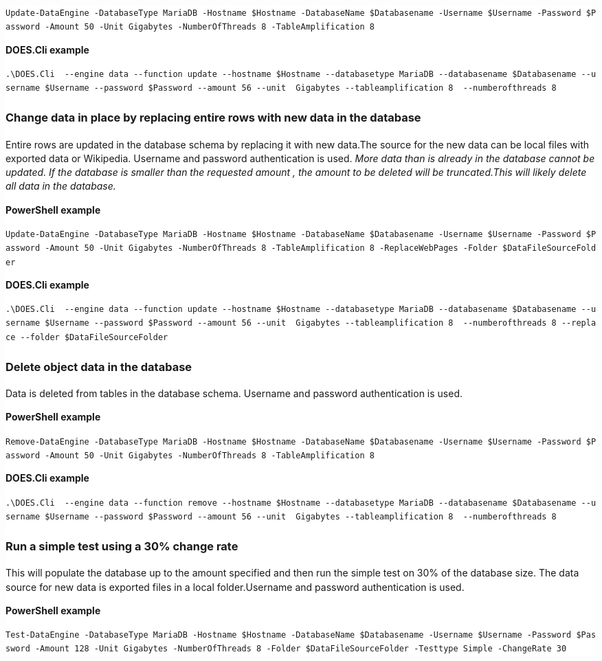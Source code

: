 `Update-DataEngine -DatabaseType MariaDB -Hostname $Hostname -DatabaseName $Databasename -Username $Username -Password $Password -Amount 50 -Unit Gigabytes -NumberOfThreads 8 -TableAmplification 8`

**DOES.Cli example** 

`.\DOES.Cli  --engine data --function update --hostname $Hostname --databasetype MariaDB --databasename $Databasename --username $Username --password $Password --amount 56 --unit  Gigabytes --tableamplification 8  --numberofthreads 8`

### Change data in place by replacing entire rows with new data in the database


Entire rows are updated in the database schema by replacing it with new data.The source for the new data can be local files with exported data or Wikipedia. Username and password authentication is used.
*More data than is already in the database cannot be updated. If the database is smaller than the requested amount , the amount to be deleted will be truncated.This will likely delete all data in the database.*

**PowerShell example**

`Update-DataEngine -DatabaseType MariaDB -Hostname $Hostname -DatabaseName $Databasename -Username $Username -Password $Password -Amount 50 -Unit Gigabytes -NumberOfThreads 8 -TableAmplification 8 -ReplaceWebPages -Folder $DataFileSourceFolder`

**DOES.Cli example** 

`.\DOES.Cli  --engine data --function update --hostname $Hostname --databasetype MariaDB --databasename $Databasename --username $Username --password $Password --amount 56 --unit  Gigabytes --tableamplification 8  --numberofthreads 8 --replace --folder $DataFileSourceFolder`

### Delete object data in the database 


Data is deleted from tables in the database schema. Username and password authentication is used. 

**PowerShell example**

`Remove-DataEngine -DatabaseType MariaDB -Hostname $Hostname -DatabaseName $Databasename -Username $Username -Password $Password -Amount 50 -Unit Gigabytes -NumberOfThreads 8 -TableAmplification 8`

**DOES.Cli example** 

`.\DOES.Cli  --engine data --function remove --hostname $Hostname --databasetype MariaDB --databasename $Databasename --username $Username --password $Password --amount 56 --unit  Gigabytes --tableamplification 8  --numberofthreads 8`

### Run a simple test using a 30% change rate 


This will populate the database up to the amount specified and then run the simple test on 30% of the database size. The data source for new data is exported files in a local folder.Username and password authentication is used. 

**PowerShell example**

`Test-DataEngine -DatabaseType MariaDB -Hostname $Hostname -DatabaseName $Databasename -Username $Username -Password $Password -Amount 128 -Unit Gigabytes -NumberOfThreads 8 -Folder $DataFileSourceFolder -Testtype Simple -ChangeRate 30`
